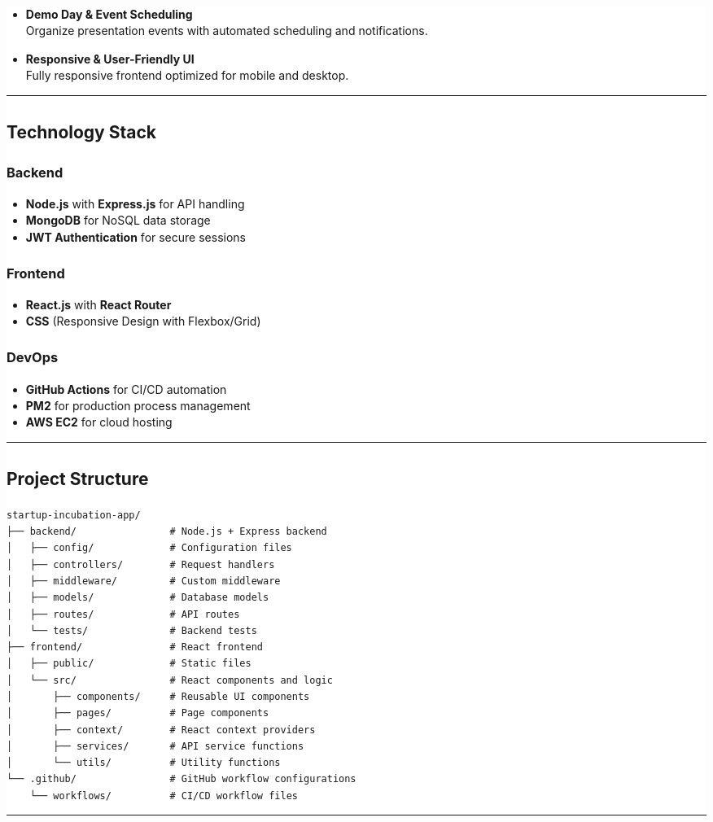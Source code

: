 - **Demo Day & Event Scheduling**  
  Organize presentation events with automated scheduling and notifications.

- **Responsive & User-Friendly UI**  
  Fully responsive frontend optimized for mobile and desktop.

---

## Technology Stack

### Backend

- **Node.js** with **Express.js** for API handling
- **MongoDB** for NoSQL data storage
- **JWT Authentication** for secure sessions

### Frontend

- **React.js** with **React Router**
- **CSS** (Responsive Design with Flexbox/Grid)

### DevOps

- **GitHub Actions** for CI/CD automation
- **PM2** for production process management
- **AWS EC2** for cloud hosting

---

## Project Structure

```plaintext
startup-incubation-app/
├── backend/                # Node.js + Express backend
│   ├── config/             # Configuration files
│   ├── controllers/        # Request handlers
│   ├── middleware/         # Custom middleware
│   ├── models/             # Database models
│   ├── routes/             # API routes
│   └── tests/              # Backend tests
├── frontend/               # React frontend
│   ├── public/             # Static files
│   └── src/                # React components and logic
│       ├── components/     # Reusable UI components
│       ├── pages/          # Page components
│       ├── context/        # React context providers
│       ├── services/       # API service functions
│       └── utils/          # Utility functions
└── .github/                # GitHub workflow configurations
    └── workflows/          # CI/CD workflow files
```

---

